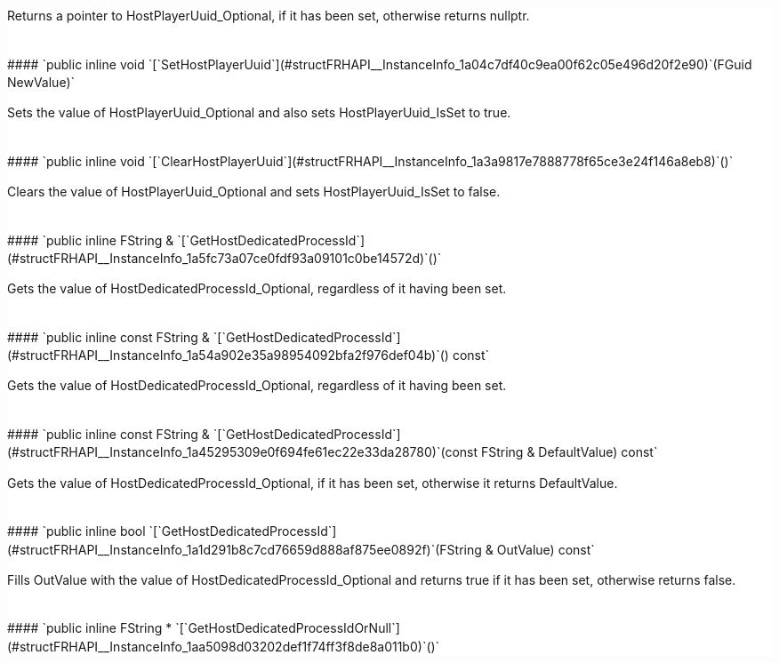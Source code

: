 Returns a pointer to HostPlayerUuid_Optional, if it has been set, otherwise returns nullptr.

<br>
#### `public inline void `[`SetHostPlayerUuid`](#structFRHAPI__InstanceInfo_1a04c7df40c9ea00f62c05e496d20f2e90)`(FGuid NewValue)` <a id="structFRHAPI__InstanceInfo_1a04c7df40c9ea00f62c05e496d20f2e90"></a>

Sets the value of HostPlayerUuid_Optional and also sets HostPlayerUuid_IsSet to true.

<br>
#### `public inline void `[`ClearHostPlayerUuid`](#structFRHAPI__InstanceInfo_1a3a9817e7888778f65ce3e24f146a8eb8)`()` <a id="structFRHAPI__InstanceInfo_1a3a9817e7888778f65ce3e24f146a8eb8"></a>

Clears the value of HostPlayerUuid_Optional and sets HostPlayerUuid_IsSet to false.

<br>
#### `public inline FString & `[`GetHostDedicatedProcessId`](#structFRHAPI__InstanceInfo_1a5fc73a07ce0fdf93a09101c0be14572d)`()` <a id="structFRHAPI__InstanceInfo_1a5fc73a07ce0fdf93a09101c0be14572d"></a>

Gets the value of HostDedicatedProcessId_Optional, regardless of it having been set.

<br>
#### `public inline const FString & `[`GetHostDedicatedProcessId`](#structFRHAPI__InstanceInfo_1a54a902e35a98954092bfa2f976def04b)`() const` <a id="structFRHAPI__InstanceInfo_1a54a902e35a98954092bfa2f976def04b"></a>

Gets the value of HostDedicatedProcessId_Optional, regardless of it having been set.

<br>
#### `public inline const FString & `[`GetHostDedicatedProcessId`](#structFRHAPI__InstanceInfo_1a45295309e0f694fe61ec22e33da28780)`(const FString & DefaultValue) const` <a id="structFRHAPI__InstanceInfo_1a45295309e0f694fe61ec22e33da28780"></a>

Gets the value of HostDedicatedProcessId_Optional, if it has been set, otherwise it returns DefaultValue.

<br>
#### `public inline bool `[`GetHostDedicatedProcessId`](#structFRHAPI__InstanceInfo_1a1d291b8c7cd76659d888af875ee0892f)`(FString & OutValue) const` <a id="structFRHAPI__InstanceInfo_1a1d291b8c7cd76659d888af875ee0892f"></a>

Fills OutValue with the value of HostDedicatedProcessId_Optional and returns true if it has been set, otherwise returns false.

<br>
#### `public inline FString * `[`GetHostDedicatedProcessIdOrNull`](#structFRHAPI__InstanceInfo_1aa5098d03202def1f74ff3f8de8a011b0)`()` <a id="structFRHAPI__InstanceInfo_1aa5098d03202def1f74ff3f8de8a011b0"></a>

